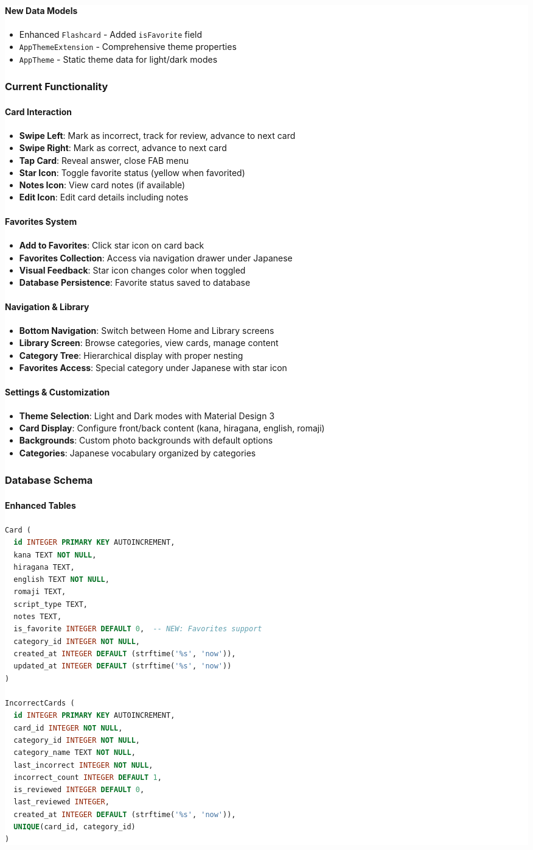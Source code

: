 #### **New Data Models**
- Enhanced `Flashcard` - Added `isFavorite` field
- `AppThemeExtension` - Comprehensive theme properties
- `AppTheme` - Static theme data for light/dark modes

### **Current Functionality**

#### **Card Interaction**
- **Swipe Left**: Mark as incorrect, track for review, advance to next card
- **Swipe Right**: Mark as correct, advance to next card
- **Tap Card**: Reveal answer, close FAB menu
- **Star Icon**: Toggle favorite status (yellow when favorited)
- **Notes Icon**: View card notes (if available)
- **Edit Icon**: Edit card details including notes

#### **Favorites System**
- **Add to Favorites**: Click star icon on card back
- **Favorites Collection**: Access via navigation drawer under Japanese
- **Visual Feedback**: Star icon changes color when toggled
- **Database Persistence**: Favorite status saved to database

#### **Navigation & Library**
- **Bottom Navigation**: Switch between Home and Library screens
- **Library Screen**: Browse categories, view cards, manage content
- **Category Tree**: Hierarchical display with proper nesting
- **Favorites Access**: Special category under Japanese with star icon

#### **Settings & Customization**
- **Theme Selection**: Light and Dark modes with Material Design 3
- **Card Display**: Configure front/back content (kana, hiragana, english, romaji)
- **Backgrounds**: Custom photo backgrounds with default options
- **Categories**: Japanese vocabulary organized by categories

### **Database Schema**

#### **Enhanced Tables**
```sql
Card (
  id INTEGER PRIMARY KEY AUTOINCREMENT,
  kana TEXT NOT NULL,
  hiragana TEXT,
  english TEXT NOT NULL,
  romaji TEXT,
  script_type TEXT,
  notes TEXT,
  is_favorite INTEGER DEFAULT 0,  -- NEW: Favorites support
  category_id INTEGER NOT NULL,
  created_at INTEGER DEFAULT (strftime('%s', 'now')),
  updated_at INTEGER DEFAULT (strftime('%s', 'now'))
)

IncorrectCards (
  id INTEGER PRIMARY KEY AUTOINCREMENT,
  card_id INTEGER NOT NULL,
  category_id INTEGER NOT NULL,
  category_name TEXT NOT NULL,
  last_incorrect INTEGER NOT NULL,
  incorrect_count INTEGER DEFAULT 1,
  is_reviewed INTEGER DEFAULT 0,
  last_reviewed INTEGER,
  created_at INTEGER DEFAULT (strftime('%s', 'now')),
  UNIQUE(card_id, category_id)
)
```